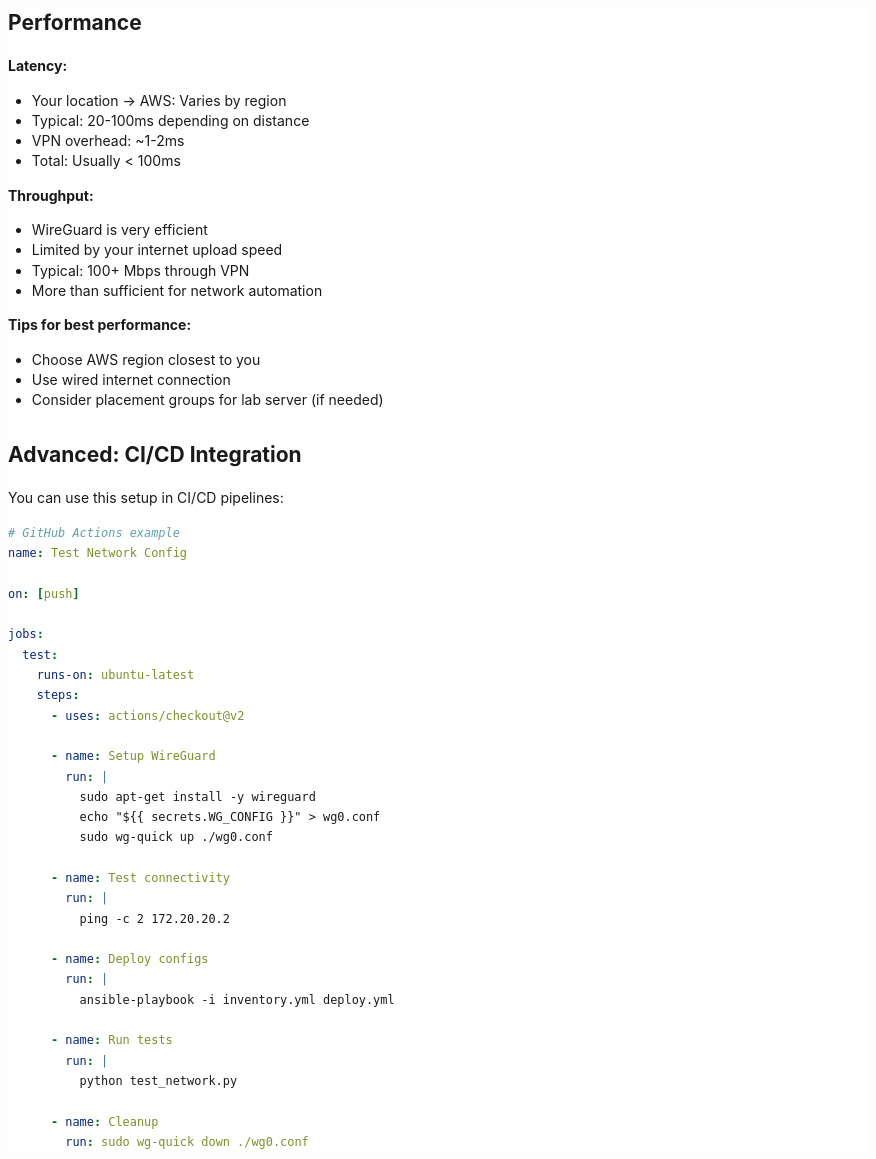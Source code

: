 ## Performance

**Latency:**
- Your location → AWS: Varies by region
- Typical: 20-100ms depending on distance
- VPN overhead: ~1-2ms
- Total: Usually < 100ms

**Throughput:**
- WireGuard is very efficient
- Limited by your internet upload speed
- Typical: 100+ Mbps through VPN
- More than sufficient for network automation

**Tips for best performance:**
- Choose AWS region closest to you
- Use wired internet connection
- Consider placement groups for lab server (if needed)

## Advanced: CI/CD Integration

You can use this setup in CI/CD pipelines:

```yaml
# GitHub Actions example
name: Test Network Config

on: [push]

jobs:
  test:
    runs-on: ubuntu-latest
    steps:
      - uses: actions/checkout@v2
      
      - name: Setup WireGuard
        run: |
          sudo apt-get install -y wireguard
          echo "${{ secrets.WG_CONFIG }}" > wg0.conf
          sudo wg-quick up ./wg0.conf
      
      - name: Test connectivity
        run: |
          ping -c 2 172.20.20.2
      
      - name: Deploy configs
        run: |
          ansible-playbook -i inventory.yml deploy.yml
      
      - name: Run tests
        run: |
          python test_network.py
      
      - name: Cleanup
        run: sudo wg-quick down ./wg0.conf
```
